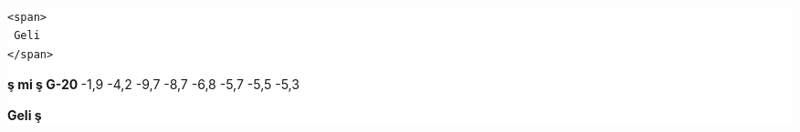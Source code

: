     <span>
     Geli
    </span>
   </strong>
   <strong>
    <span>
     ş
    </span>
   </strong>
   <strong>
    <span>
     mi
    </span>
   </strong>
   <strong>
    <span>
     ş
    </span>
   </strong>
   <strong>
    <span>
     G-20
    </span>
   </strong>
   <span>
    <span>
    </span>
    <span>
    </span>
    -1,9
    <span>
    </span>
    -4,2
    <span>
    </span>
    -9,7
    <span>
    </span>
    -8,7
    <span>
    </span>
    -6,8
    <span>
    </span>
    -5,7
    <span>
    </span>
    -5,5
    <span>
    </span>
    -5,3
   </span>
  </p>
  <p class="2011kutuyazi">
   <strong>
    <span>
     Geli
    </span>
   </strong>
   <strong>
    <span>
     ş
    </span>
   </strong>